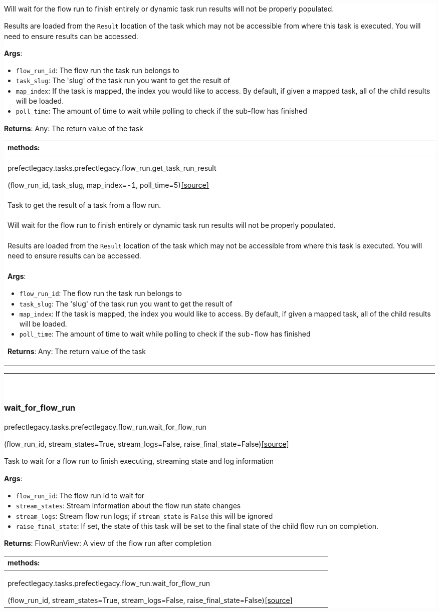 Will wait for the flow run to finish entirely or dynamic task run results will not be properly populated.

Results are loaded from the `Result` location of the task which may not be accessible from where this task is executed. You will need to ensure results can be accessed.

**Args**:     <ul class="args"><li class="args">`flow_run_id`: The flow run the task run belongs to     </li><li class="args">`task_slug`: The 'slug' of the task run you want to get the result of     </li><li class="args">`map_index`: If the task is mapped, the index you would like to access. By         default, if given a mapped task, all of the child results will be loaded.     </li><li class="args">`poll_time`: The amount of time to wait while polling to check if the sub-flow         has finished</li></ul> **Returns**:     Any: The return value of the task

|methods: &nbsp;&nbsp;&nbsp;&nbsp;&nbsp;&nbsp;&nbsp;&nbsp;&nbsp;&nbsp;&nbsp;&nbsp;&nbsp;&nbsp;&nbsp;&nbsp;&nbsp;&nbsp;&nbsp;&nbsp;&nbsp;&nbsp;&nbsp;&nbsp;&nbsp;&nbsp;&nbsp;&nbsp;&nbsp;&nbsp;&nbsp;&nbsp;&nbsp;&nbsp;&nbsp;&nbsp;&nbsp;&nbsp;&nbsp;&nbsp;&nbsp;&nbsp;&nbsp;&nbsp;&nbsp;&nbsp;&nbsp;&nbsp;&nbsp;&nbsp;&nbsp;&nbsp;&nbsp;&nbsp;&nbsp;&nbsp;&nbsp;&nbsp;&nbsp;&nbsp;&nbsp;&nbsp;&nbsp;&nbsp;&nbsp;&nbsp;&nbsp;&nbsp;&nbsp;&nbsp;&nbsp;&nbsp;&nbsp;&nbsp;&nbsp;&nbsp;&nbsp;&nbsp;&nbsp;&nbsp;&nbsp;&nbsp;&nbsp;&nbsp;&nbsp;&nbsp;&nbsp;&nbsp;&nbsp;&nbsp;&nbsp;&nbsp;&nbsp;&nbsp;&nbsp;&nbsp;&nbsp;&nbsp;&nbsp;&nbsp;&nbsp;&nbsp;&nbsp;&nbsp;&nbsp;&nbsp;&nbsp;&nbsp;&nbsp;&nbsp;&nbsp;&nbsp;&nbsp;&nbsp;&nbsp;&nbsp;&nbsp;&nbsp;&nbsp;&nbsp;&nbsp;&nbsp;&nbsp;&nbsp;&nbsp;&nbsp;&nbsp;&nbsp;&nbsp;&nbsp;&nbsp;&nbsp;&nbsp;&nbsp;&nbsp;&nbsp;&nbsp;&nbsp;&nbsp;&nbsp;&nbsp;&nbsp;&nbsp;&nbsp;&nbsp;&nbsp;&nbsp;&nbsp;&nbsp;&nbsp;|
|:----|
 | <div class='method-sig' id='prefect-tasks-prefect-flow-run-get-task-run-result'><p class="prefect-class">prefectlegacy.tasks.prefectlegacy.flow_run.get_task_run_result</p>(flow_run_id, task_slug, map_index=-1, poll_time=5)<span class="source"><a href="https://github.com/PrefectHQ/prefect/blob/master/src/prefectlegacy/tasks/prefect/flow_run.py#L170">[source]</a></span></div>
<p class="methods">Task to get the result of a task from a flow run.<br><br>Will wait for the flow run to finish entirely or dynamic task run results will not be properly populated.<br><br>Results are loaded from the `Result` location of the task which may not be accessible from where this task is executed. You will need to ensure results can be accessed.<br><br>**Args**:     <ul class="args"><li class="args">`flow_run_id`: The flow run the task run belongs to     </li><li class="args">`task_slug`: The 'slug' of the task run you want to get the result of     </li><li class="args">`map_index`: If the task is mapped, the index you would like to access. By         default, if given a mapped task, all of the child results will be loaded.     </li><li class="args">`poll_time`: The amount of time to wait while polling to check if the sub-flow         has finished</li></ul> **Returns**:     Any: The return value of the task</p>|

---
<br>

 ### wait_for_flow_run
 <div class='method-sig' id='prefect-tasks-prefect-flow-run-wait-for-flow-run'><p class="prefect-class">prefectlegacy.tasks.prefectlegacy.flow_run.wait_for_flow_run</p>(flow_run_id, stream_states=True, stream_logs=False, raise_final_state=False)<span class="source"><a href="https://github.com/PrefectHQ/prefect/blob/master/src/prefectlegacy/tasks/prefect/flow_run.py#L236">[source]</a></span></div>

Task to wait for a flow run to finish executing, streaming state and log information

**Args**:     <ul class="args"><li class="args">`flow_run_id`: The flow run id to wait for     </li><li class="args">`stream_states`: Stream information about the flow run state changes     </li><li class="args">`stream_logs`: Stream flow run logs; if `stream_state` is `False` this will be         ignored     </li><li class="args">`raise_final_state`: If set, the state of this task will be set to the final         state of the child flow run on completion.</li></ul> **Returns**:     FlowRunView: A view of the flow run after completion

|methods: &nbsp;&nbsp;&nbsp;&nbsp;&nbsp;&nbsp;&nbsp;&nbsp;&nbsp;&nbsp;&nbsp;&nbsp;&nbsp;&nbsp;&nbsp;&nbsp;&nbsp;&nbsp;&nbsp;&nbsp;&nbsp;&nbsp;&nbsp;&nbsp;&nbsp;&nbsp;&nbsp;&nbsp;&nbsp;&nbsp;&nbsp;&nbsp;&nbsp;&nbsp;&nbsp;&nbsp;&nbsp;&nbsp;&nbsp;&nbsp;&nbsp;&nbsp;&nbsp;&nbsp;&nbsp;&nbsp;&nbsp;&nbsp;&nbsp;&nbsp;&nbsp;&nbsp;&nbsp;&nbsp;&nbsp;&nbsp;&nbsp;&nbsp;&nbsp;&nbsp;&nbsp;&nbsp;&nbsp;&nbsp;&nbsp;&nbsp;&nbsp;&nbsp;&nbsp;&nbsp;&nbsp;&nbsp;&nbsp;&nbsp;&nbsp;&nbsp;&nbsp;&nbsp;&nbsp;&nbsp;&nbsp;&nbsp;&nbsp;&nbsp;&nbsp;&nbsp;&nbsp;&nbsp;&nbsp;&nbsp;&nbsp;&nbsp;&nbsp;&nbsp;&nbsp;&nbsp;&nbsp;&nbsp;&nbsp;&nbsp;&nbsp;&nbsp;&nbsp;&nbsp;&nbsp;&nbsp;&nbsp;&nbsp;&nbsp;&nbsp;&nbsp;&nbsp;&nbsp;&nbsp;&nbsp;&nbsp;&nbsp;&nbsp;&nbsp;&nbsp;&nbsp;&nbsp;&nbsp;&nbsp;&nbsp;&nbsp;&nbsp;&nbsp;&nbsp;&nbsp;&nbsp;&nbsp;&nbsp;&nbsp;&nbsp;&nbsp;&nbsp;&nbsp;&nbsp;&nbsp;&nbsp;&nbsp;&nbsp;&nbsp;&nbsp;&nbsp;&nbsp;&nbsp;&nbsp;&nbsp;|
|:----|
 | <div class='method-sig' id='prefect-tasks-prefect-flow-run-wait-for-flow-run'><p class="prefect-class">prefectlegacy.tasks.prefectlegacy.flow_run.wait_for_flow_run</p>(flow_run_id, stream_states=True, stream_logs=False, raise_final_state=False)<span class="source"><a href="https://github.com/PrefectHQ/prefect/blob/master/src/prefectlegacy/tasks/prefect/flow_run.py#L236">[source]</a></span></div>